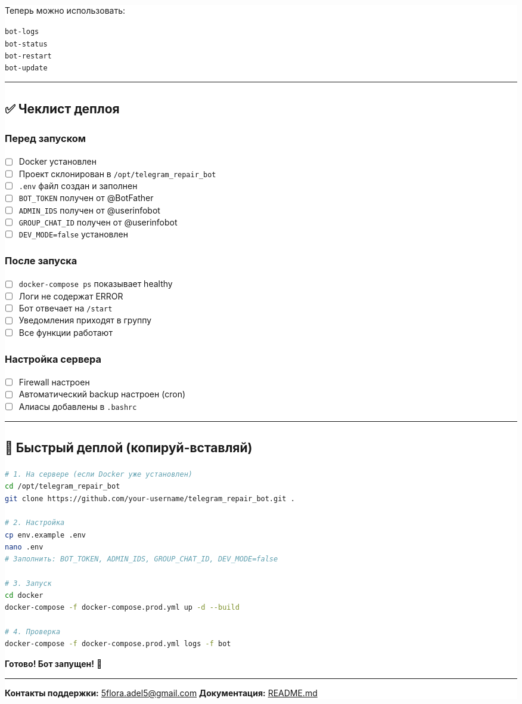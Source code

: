 Теперь можно использовать:
```bash
bot-logs
bot-status
bot-restart
bot-update
```

---

## ✅ Чеклист деплоя

### Перед запуском
- [ ] Docker установлен
- [ ] Проект склонирован в `/opt/telegram_repair_bot`
- [ ] `.env` файл создан и заполнен
- [ ] `BOT_TOKEN` получен от @BotFather
- [ ] `ADMIN_IDS` получен от @userinfobot
- [ ] `GROUP_CHAT_ID` получен от @userinfobot
- [ ] `DEV_MODE=false` установлен

### После запуска
- [ ] `docker-compose ps` показывает healthy
- [ ] Логи не содержат ERROR
- [ ] Бот отвечает на `/start`
- [ ] Уведомления приходят в группу
- [ ] Все функции работают

### Настройка сервера
- [ ] Firewall настроен
- [ ] Автоматический backup настроен (cron)
- [ ] Алиасы добавлены в `.bashrc`

---

## 🎯 Быстрый деплой (копируй-вставляй)

```bash
# 1. На сервере (если Docker уже установлен)
cd /opt/telegram_repair_bot
git clone https://github.com/your-username/telegram_repair_bot.git .

# 2. Настройка
cp env.example .env
nano .env
# Заполнить: BOT_TOKEN, ADMIN_IDS, GROUP_CHAT_ID, DEV_MODE=false

# 3. Запуск
cd docker
docker-compose -f docker-compose.prod.yml up -d --build

# 4. Проверка
docker-compose -f docker-compose.prod.yml logs -f bot
```

**Готово! Бот запущен!** 🎉

---

**Контакты поддержки:** 5flora.adel5@gmail.com
**Документация:** [README.md](README.md)
